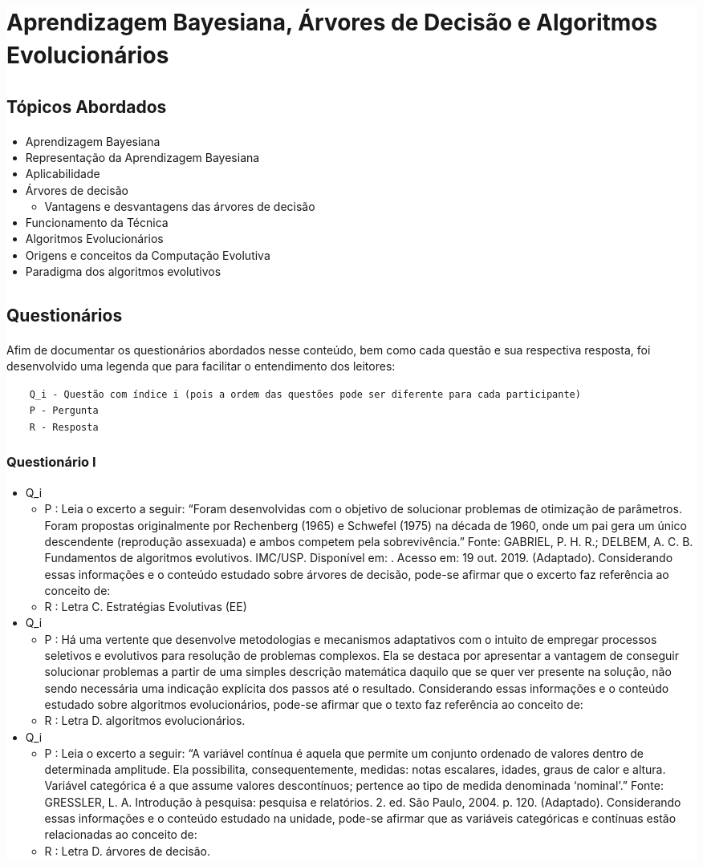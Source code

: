 # Aprendizagem Bayesiana, Árvores de Decisão e Algoritmos Evolucionários


## Tópicos Abordados

- Aprendizagem Bayesiana
- Representação da Aprendizagem Bayesiana
- Aplicabilidade
- Árvores de decisão
    - Vantagens e desvantagens das árvores de decisão
- Funcionamento da Técnica
- Algoritmos Evolucionários
- Origens e conceitos da Computação Evolutiva
- Paradigma dos algoritmos evolutivos

## Questionários

Afim de documentar os questionários abordados nesse conteúdo, bem como cada questão e sua respectiva resposta, foi desenvolvido uma legenda que para facilitar o entendimento dos leitores:

        Q_i - Questão com índice i (pois a ordem das questões pode ser diferente para cada participante)
        P - Pergunta
        R - Resposta

### Questionário I

- Q_i
    - P : Leia o excerto a seguir: “Foram desenvolvidas com o objetivo de solucionar problemas de otimização de parâmetros. Foram propostas originalmente por Rechenberg (1965) e Schwefel (1975) na década de 1960, onde um pai gera um único descendente (reprodução assexuada) e ambos competem pela sobrevivência.” Fonte: GABRIEL, P. H. R.; DELBEM, A. C. B. Fundamentos de algoritmos evolutivos. IMC/USP. Disponível em: . Acesso em: 19 out. 2019. (Adaptado). Considerando essas informações e o conteúdo estudado sobre árvores de decisão, pode-se afirmar que o excerto faz referência ao conceito de:
    - R : Letra C.  Estratégias Evolutivas (EE)
- Q_i
    - P : Há uma vertente que desenvolve metodologias e mecanismos adaptativos com o intuito de empregar processos seletivos e evolutivos para resolução de problemas complexos. Ela se destaca por apresentar a vantagem de conseguir solucionar problemas a partir de uma simples descrição matemática daquilo que se quer ver presente na solução, não sendo necessária uma indicação explícita dos passos até o resultado. Considerando essas informações e o conteúdo estudado sobre algoritmos evolucionários, pode-se afirmar que o texto faz referência ao conceito de:
    - R : Letra D. algoritmos evolucionários.
- Q_i
    - P : Leia o excerto a seguir: “A variável contínua é aquela que permite um conjunto ordenado de valores dentro de determinada amplitude. Ela possibilita, consequentemente, medidas: notas escalares, idades, graus de calor e altura. Variável categórica é a que assume valores descontínuos; pertence ao tipo de medida denominada ‘nominal’.” Fonte: GRESSLER, L. A. Introdução à pesquisa: pesquisa e relatórios. 2. ed. São Paulo, 2004. p. 120. (Adaptado). Considerando essas informações e o conteúdo estudado na unidade, pode-se afirmar que as variáveis categóricas e contínuas estão relacionadas ao conceito de:
    - R : Letra D. árvores de decisão.

